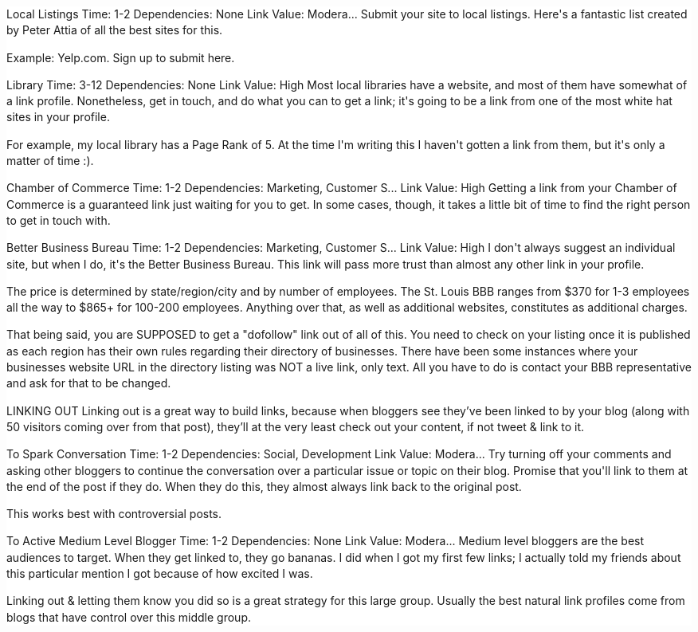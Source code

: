 Local Listings
Time: 1-2 Dependencies: None Link Value: Modera...
Submit your site to local listings. Here's a fantastic list created by Peter Attia of all the best sites for this.

Example: Yelp.com. Sign up to submit here.

Library
Time: 3-12 Dependencies: None Link Value: High
Most local libraries have a website, and most of them have somewhat of a link profile. Nonetheless, get in touch, and do what you can to get a link; it's going to be a link from one of the most white hat sites in your profile.

For example, my local library has a Page Rank of 5. At the time I'm writing this I haven't gotten a link from them, but it's only a matter of time :).

Chamber of Commerce
Time: 1-2 Dependencies: Marketing, Customer S... Link Value: High
Getting a link from your Chamber of Commerce is a guaranteed link just waiting for you to get. In some cases, though, it takes a little bit of time to find the right person to get in touch with.

Better Business Bureau
Time: 1-2 Dependencies: Marketing, Customer S... Link Value: High
I don't always suggest an individual site, but when I do, it's the Better Business Bureau. This link will pass more trust than almost any other link in your profile.

The price is determined by state/region/city and by number of employees. The St. Louis BBB ranges from $370 for 1-3 employees all the way to $865+ for 100-200 employees. Anything over that, as well as additional websites, constitutes as additional charges.

That being said, you are SUPPOSED to get a "dofollow" link out of all of this. You need to check on your listing once it is published as each region has their own rules regarding their directory of businesses. There have been some instances where your businesses website URL in the directory listing was NOT a live link, only text. All you have to do is contact your BBB representative and ask for that to be changed.

LINKING OUT
Linking out is a great way to build links, because when bloggers see they’ve been linked to by your blog (along with 50 visitors coming over from that post), they’ll at the very least check out your content, if not tweet &amp; link to it.

To Spark Conversation
Time: 1-2 Dependencies: Social, Development Link Value: Modera...
Try turning off your comments and asking other bloggers to continue the conversation over a particular issue or topic on their blog. Promise that you'll link to them at the end of the post if they do. When they do this, they almost always link back to the original post.

This works best with controversial posts.

To Active Medium Level Blogger
Time: 1-2 Dependencies: None Link Value: Modera...
Medium level bloggers are the best audiences to target. When they get linked to, they go bananas. I did when I got my first few links; I actually told my friends about this particular mention I got because of how excited I was.

Linking out &amp; letting them know you did so is a great strategy for this large group. Usually the best natural link profiles come from blogs that have control over this middle group.
